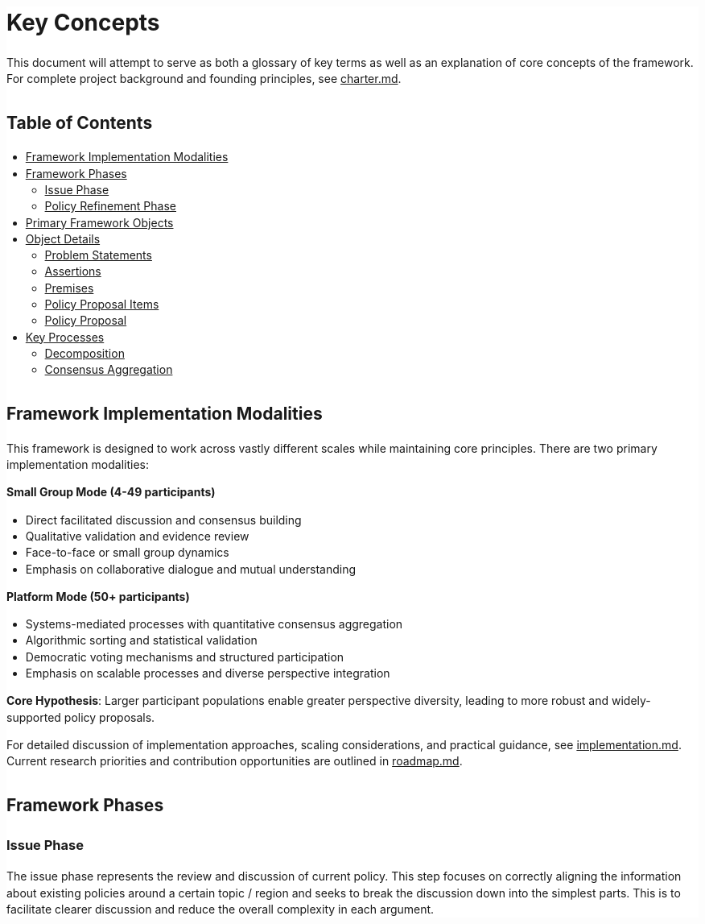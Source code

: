 

# Key Concepts

This document will attempt to serve as both a glossary of key terms as well as an explanation of core concepts of the framework. For complete project background and founding principles, see [charter.md](../charter.md).

## Table of Contents
- [Framework Implementation Modalities](#framework-implementation-modalities)
- [Framework Phases](#framework-phases)
  - [Issue Phase](#issue-phase)
  - [Policy Refinement Phase](#policy-refinement-phase)
- [Primary Framework Objects](#primary-framework-objects)
- [Object Details](#object-details)
  - [Problem Statements](#problem-statements)
  - [Assertions](#assertions)
  - [Premises](#premises)
  - [Policy Proposal Items](#policy-proposal-items)
  - [Policy Proposal](#policy-proposal)
- [Key Processes](#key-processes)
  - [Decomposition](#decomposition)
  - [Consensus Aggregation](#consensus-aggregation)

## Framework Implementation Modalities

This framework is designed to work across vastly different scales while maintaining core principles. There are two primary implementation modalities:

**Small Group Mode (4-49 participants)**
- Direct facilitated discussion and consensus building
- Qualitative validation and evidence review
- Face-to-face or small group dynamics
- Emphasis on collaborative dialogue and mutual understanding

**Platform Mode (50+ participants)**
- Systems-mediated processes with quantitative consensus aggregation
- Algorithmic sorting and statistical validation
- Democratic voting mechanisms and structured participation
- Emphasis on scalable processes and diverse perspective integration

**Core Hypothesis**: Larger participant populations enable greater perspective diversity, leading to more robust and widely-supported policy proposals.

For detailed discussion of implementation approaches, scaling considerations, and practical guidance, see [implementation.md](implementation.md). Current research priorities and contribution opportunities are outlined in [roadmap.md](../roadmap.md).

## Framework Phases

### Issue Phase
The issue phase represents the review and discussion of current policy. This step focuses on correctly aligning the information about existing policies around a certain topic / region and seeks to break the discussion down into the simplest parts. This is to facilitate clearer discussion and reduce the overall complexity in each argument.
